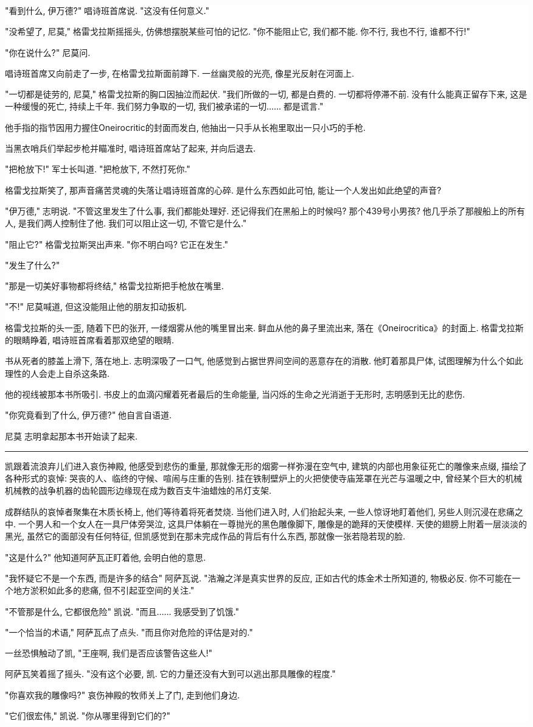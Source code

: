 "看到什么, 伊万德?" 唱诗班首席说. "这没有任何意义."

"没希望了, 尼莫," 格雷戈拉斯摇摇头, 仿佛想摆脱某些可怕的记忆. "你不能阻止它, 我们都不能. 你不行, 我也不行, 谁都不行!"

"你在说什么?" 尼莫问.

唱诗班首席又向前走了一步, 在格雷戈拉斯面前蹲下. 一丝幽灵般的光亮, 像星光反射在河面上.

"一切都是徒劳的, 尼莫," 格雷戈拉斯的胸口因抽泣而起伏. "我们所做的一切, 都是白费的. 一切都将停滞不前. 没有什么能真正留存下来, 这是一种缓慢的死亡, 持续上千年. 我们努力争取的一切, 我们被承诺的一切...... 都是谎言."

他手指的指节因用力握住Oneirocritic的封面而发白, 他抽出一只手从长袍里取出一只小巧的手枪.

当黑衣哨兵们举起步枪并瞄准时, 唱诗班首席站了起来, 并向后退去.

"把枪放下!" 军士长叫道. "把枪放下, 不然打死你."

格雷戈拉斯笑了, 那声音痛苦灵魂的失落让唱诗班首席的心碎. 是什么东西如此可怕, 能让一个人发出如此绝望的声音?

"伊万德," 志明说. "不管这里发生了什么事, 我们都能处理好. 还记得我们在黑船上的时候吗? 那个439号小男孩? 他几乎杀了那艘船上的所有人, 是我们两人控制住了他. 我们可以阻止这一切, 不管它是什么."

"阻止它?" 格雷戈拉斯哭出声来. "你不明白吗? 它正在发生."

"发生了什么?"

"那是一切美好事物都将终结," 格雷戈拉斯把手枪放在嘴里.

"不!" 尼莫喊道, 但这没能阻止他的朋友扣动扳机.

格雷戈拉斯的头一歪, 随着下巴的张开, 一缕烟雾从他的嘴里冒出来. 鲜血从他的鼻子里流出来, 落在《Oneirocritica》的封面上. 格雷戈拉斯的眼睛睁着, 唱诗班首席看着那双绝望的眼睛.

书从死者的膝盖上滑下, 落在地上. 志明深吸了一口气, 他感觉到占据世界间空间的恶意存在的消散. 他盯着那具尸体, 试图理解为什么个如此理性的人会走上自杀这条路.

他的视线被那本书所吸引. 书皮上的血滴闪耀着死者最后的生命能量, 当闪烁的生命之光消逝于无形时, 志明感到无比的悲伤.

"你究竟看到了什么, 伊万德?" 他自言自语道.

尼莫 志明拿起那本书开始读了起来.

--------

凯跟着流浪弃儿们进入哀伤神殿, 他感受到悲伤的重量, 那就像无形的烟雾一样弥漫在空气中, 建筑的内部也用象征死亡的雕像来点缀, 描绘了各种形式的哀悼: 哭丧的人、临终的守候、喧闹与庄重的告别. 挂在铁制壁炉上的火把使使寺庙笼罩在光芒与温暖之中, 曾经某个巨大的机械机械教的战争机器的齿轮圆形边缘现在成为数百支牛油蜡烛的吊灯支架.

成群结队的哀悼者聚集在木质长椅上, 他们等待着将死者焚烧. 当他们进入时, 人们抬起头来, 一些人惊讶地盯着他们, 另些人则沉浸在悲痛之中. 一个男人和一个女人在一具尸体旁哭泣, 这具尸体躺在一尊抛光的黑色雕像脚下, 雕像是的跪拜的天使模样. 天使的翅膀上附着一层淡淡的黑光, 虽然它的面部没有任何特征, 但凯感觉到在那未完成作品的背后有什么东西, 那就像一张若隐若现的脸.

"这是什么?" 他知道阿萨瓦正盯着他, 会明白他的意思.

"我怀疑它不是一个东西, 而是许多的结合" 阿萨瓦说. "浩瀚之洋是真实世界的反应, 正如古代的炼金术士所知道的, 物极必反. 你不可能在一个地方淤积如此多的悲痛, 但不引起亚空间的关注."

"不管那是什么, 它都很危险" 凯说. "而且...... 我感受到了饥饿."

"一个恰当的术语," 阿萨瓦点了点头. "而且你对危险的评估是对的."

一丝恐惧触动了凯, "王座啊, 我们是否应该警告这些人!"

阿萨瓦笑着摇了摇头. "没有这个必要, 凯. 它的力量还没有大到可以逃出那具雕像的程度."

"你喜欢我的雕像吗?" 哀伤神殿的牧师关上了门, 走到他们身边.

"它们很宏伟," 凯说. "你从哪里得到它们的?"
